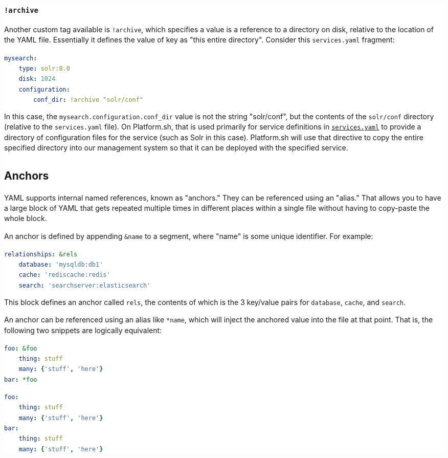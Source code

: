 
### `!archive`

Another custom tag available is `!archive`, which specifies a value is a reference to a directory on disk, relative to the location of the YAML file.  Essentially it defines the value of key as "this entire directory".  Consider this `services.yaml` fragment:

```yaml
mysearch:
    type: solr:8.0
    disk: 1024
    configuration:
        conf_dir: !archive "solr/conf"
```

In this case, the `mysearch.configuration.conf_dir` value is not the string "solr/conf", but the contents of the `solr/conf` directory (relative to the `services.yaml` file).  On Platform.sh, that is used primarily for service definitions in [`services.yaml`](/configuration/services/_index.md) to provide a directory of configuration files for the service (such as Solr in this case).  Platform.sh will use that directive to copy the entire specified directory into our management system so that it can be deployed with the specified service.

## Anchors

YAML supports internal named references, known as "anchors."  They can be referenced using an "alias."  That allows you to have a large block of YAML that gets repeated multiple times in different places within a single file without having to copy-paste the whole block.

An anchor is defined by appending `&name` to a segment, where "name" is some unique identifier.  For example:

```yaml
relationships: &rels
    database: 'mysqldb:db1'
    cache: 'rediscache:redis'
    search: 'searchserver:elasticsearch'
```

This block defines an anchor called `rels`, the contents of which is the 3 key/value pairs for `database`, `cache`, and `search`.

An anchor can be referenced using an alias like `*name`, which will inject the anchored value into the file at that point.  That is, the following two snippets are logically equivalent:

```yaml
foo: &foo
    thing: stuff
    many: {'stuff', 'here'}
bar: *foo
```

```yaml
foo:
    thing: stuff
    many: {'stuff', 'here'}
bar:
    thing: stuff
    many: {'stuff', 'here'}
```
